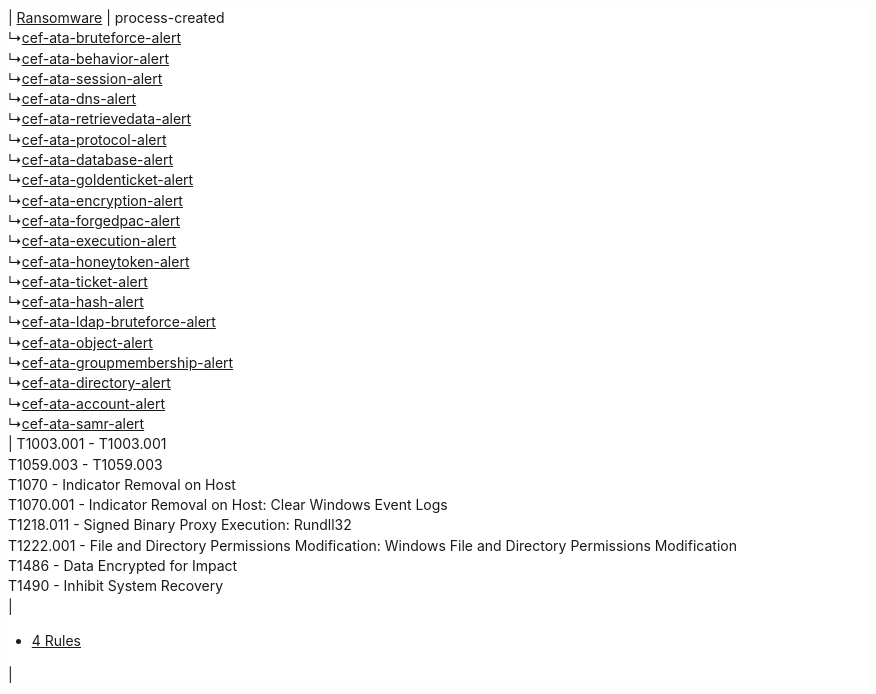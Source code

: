 |    [Ransomware](../../../UseCases/uc_ransomware.md)    |  process-created<br> ↳[cef-ata-bruteforce-alert](Ps/pC_cefatabruteforcealert.md)<br> ↳[cef-ata-behavior-alert](Ps/pC_cefatabehavioralert.md)<br> ↳[cef-ata-session-alert](Ps/pC_cefatasessionalert.md)<br> ↳[cef-ata-dns-alert](Ps/pC_cefatadnsalert.md)<br> ↳[cef-ata-retrievedata-alert](Ps/pC_cefataretrievedataalert.md)<br> ↳[cef-ata-protocol-alert](Ps/pC_cefataprotocolalert.md)<br> ↳[cef-ata-database-alert](Ps/pC_cefatadatabasealert.md)<br> ↳[cef-ata-goldenticket-alert](Ps/pC_cefatagoldenticketalert.md)<br> ↳[cef-ata-encryption-alert](Ps/pC_cefataencryptionalert.md)<br> ↳[cef-ata-forgedpac-alert](Ps/pC_cefataforgedpacalert.md)<br> ↳[cef-ata-execution-alert](Ps/pC_cefataexecutionalert.md)<br> ↳[cef-ata-honeytoken-alert](Ps/pC_cefatahoneytokenalert.md)<br> ↳[cef-ata-ticket-alert](Ps/pC_cefataticketalert.md)<br> ↳[cef-ata-hash-alert](Ps/pC_cefatahashalert.md)<br> ↳[cef-ata-ldap-bruteforce-alert](Ps/pC_cefataldapbruteforcealert.md)<br> ↳[cef-ata-object-alert](Ps/pC_cefataobjectalert.md)<br> ↳[cef-ata-groupmembership-alert](Ps/pC_cefatagroupmembershipalert.md)<br> ↳[cef-ata-directory-alert](Ps/pC_cefatadirectoryalert.md)<br> ↳[cef-ata-account-alert](Ps/pC_cefataaccountalert.md)<br> ↳[cef-ata-samr-alert](Ps/pC_cefatasamralert.md)<br> | T1003.001 - T1003.001<br>T1059.003 - T1059.003<br>T1070 - Indicator Removal on Host<br>T1070.001 - Indicator Removal on Host: Clear Windows Event Logs<br>T1218.011 - Signed Binary Proxy Execution: Rundll32<br>T1222.001 - File and Directory Permissions Modification: Windows File and Directory Permissions Modification<br>T1486 - Data Encrypted for Impact<br>T1490 - Inhibit System Recovery<br>    | [<ul><li>4 Rules</li></ul>](RM/r_m_microsoft_advanced_threat_analytics_(ata)_Ransomware.md)    |